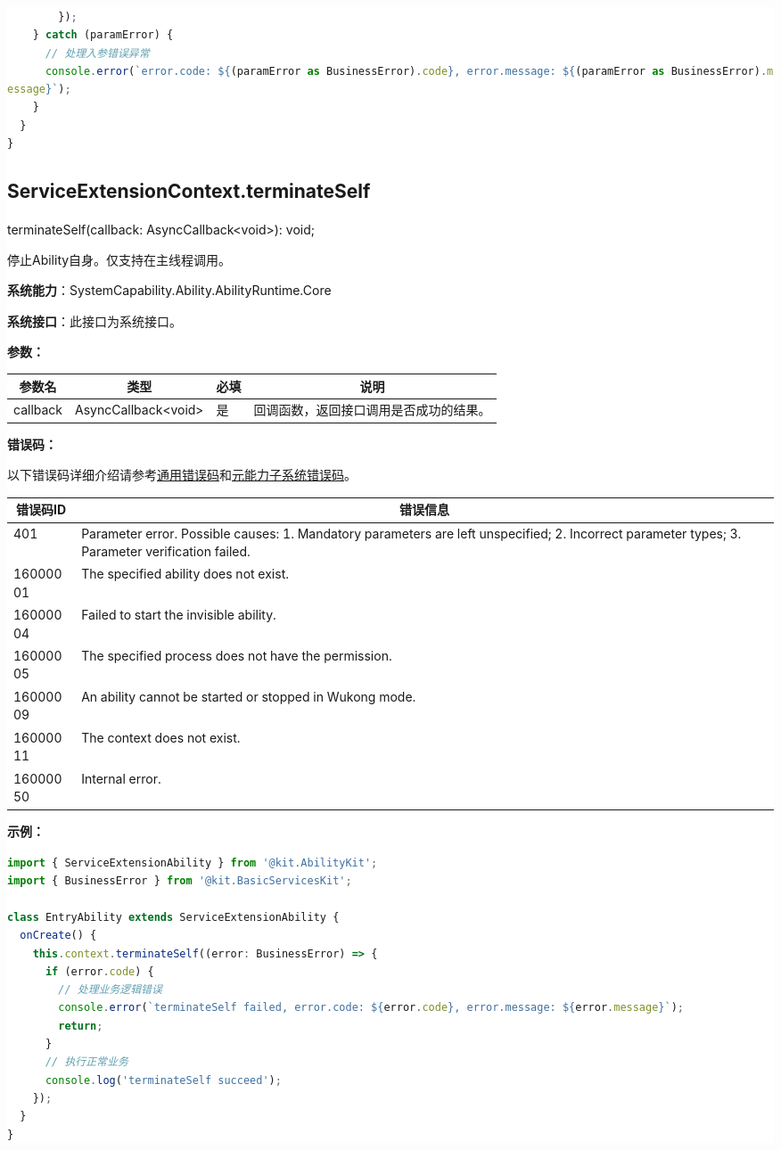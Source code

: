 ```ts
        });
    } catch (paramError) {
      // 处理入参错误异常
      console.error(`error.code: ${(paramError as BusinessError).code}, error.message: ${(paramError as BusinessError).message}`);
    }
  }
}
```

## ServiceExtensionContext.terminateSelf

terminateSelf(callback: AsyncCallback&lt;void&gt;): void;

停止Ability自身。仅支持在主线程调用。

**系统能力**：SystemCapability.Ability.AbilityRuntime.Core

**系统接口**：此接口为系统接口。

**参数：**

| 参数名 | 类型 | 必填 | 说明 |
| -------- | -------- | -------- | -------- |
| callback | AsyncCallback&lt;void&gt; | 是 | 回调函数，返回接口调用是否成功的结果。 |

**错误码：**

以下错误码详细介绍请参考[通用错误码](../errorcode-universal.md)和[元能力子系统错误码](errorcode-ability.md)。

| 错误码ID | 错误信息 |
| ------- | -------- |
| 401 | Parameter error. Possible causes: 1. Mandatory parameters are left unspecified; 2. Incorrect parameter types; 3. Parameter verification failed. |
| 16000001 | The specified ability does not exist. |
| 16000004 | Failed to start the invisible ability. |
| 16000005 | The specified process does not have the permission. |
| 16000009 | An ability cannot be started or stopped in Wukong mode. |
| 16000011 | The context does not exist.        |
| 16000050 | Internal error. |

**示例：**

```ts
import { ServiceExtensionAbility } from '@kit.AbilityKit';
import { BusinessError } from '@kit.BasicServicesKit';

class EntryAbility extends ServiceExtensionAbility {
  onCreate() {
    this.context.terminateSelf((error: BusinessError) => {
      if (error.code) {
        // 处理业务逻辑错误
        console.error(`terminateSelf failed, error.code: ${error.code}, error.message: ${error.message}`);
        return;
      }
      // 执行正常业务
      console.log('terminateSelf succeed');
    });
  }
}
```
